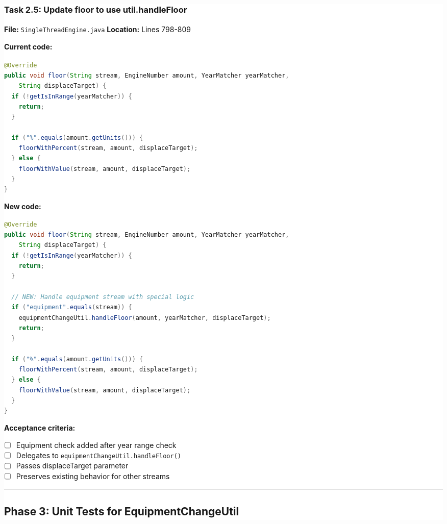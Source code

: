 
### Task 2.5: Update floor to use util.handleFloor
**File:** `SingleThreadEngine.java`
**Location:** Lines 798-809

**Current code:**
```java
@Override
public void floor(String stream, EngineNumber amount, YearMatcher yearMatcher,
    String displaceTarget) {
  if (!getIsInRange(yearMatcher)) {
    return;
  }

  if ("%".equals(amount.getUnits())) {
    floorWithPercent(stream, amount, displaceTarget);
  } else {
    floorWithValue(stream, amount, displaceTarget);
  }
}
```

**New code:**
```java
@Override
public void floor(String stream, EngineNumber amount, YearMatcher yearMatcher,
    String displaceTarget) {
  if (!getIsInRange(yearMatcher)) {
    return;
  }

  // NEW: Handle equipment stream with special logic
  if ("equipment".equals(stream)) {
    equipmentChangeUtil.handleFloor(amount, yearMatcher, displaceTarget);
    return;
  }

  if ("%".equals(amount.getUnits())) {
    floorWithPercent(stream, amount, displaceTarget);
  } else {
    floorWithValue(stream, amount, displaceTarget);
  }
}
```

**Acceptance criteria:**
- [ ] Equipment check added after year range check
- [ ] Delegates to `equipmentChangeUtil.handleFloor()`
- [ ] Passes displaceTarget parameter
- [ ] Preserves existing behavior for other streams

---

## Phase 3: Unit Tests for EquipmentChangeUtil
